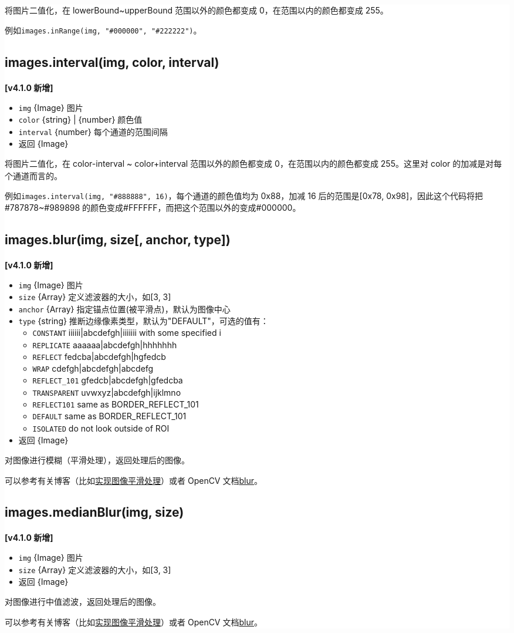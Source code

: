 将图片二值化，在 lowerBound~upperBound 范围以外的颜色都变成 0，在范围以内的颜色都变成 255。

例如`images.inRange(img, "#000000", "#222222")`。

## images.interval(img, color, interval)

**[v4.1.0 新增]**

-   `img` {Image} 图片
-   `color` {string} | {number} 颜色值
-   `interval` {number} 每个通道的范围间隔
-   返回 {Image}

将图片二值化，在 color-interval ~ color+interval 范围以外的颜色都变成 0，在范围以内的颜色都变成 255。这里对 color 的加减是对每个通道而言的。

例如`images.interval(img, "#888888", 16)`，每个通道的颜色值均为 0x88，加减 16 后的范围是[0x78, 0x98]，因此这个代码将把#787878~#989898 的颜色变成#FFFFFF，而把这个范围以外的变成#000000。

## images.blur(img, size[, anchor, type])

**[v4.1.0 新增]**

-   `img` {Image} 图片
-   `size` {Array} 定义滤波器的大小，如[3, 3]
-   `anchor` {Array} 指定锚点位置(被平滑点)，默认为图像中心
-   `type` {string} 推断边缘像素类型，默认为"DEFAULT"，可选的值有：
    -   `CONSTANT` iiiiii|abcdefgh|iiiiiii with some specified i
    -   `REPLICATE` aaaaaa|abcdefgh|hhhhhhh
    -   `REFLECT` fedcba|abcdefgh|hgfedcb
    -   `WRAP` cdefgh|abcdefgh|abcdefg
    -   `REFLECT_101` gfedcb|abcdefgh|gfedcba
    -   `TRANSPARENT` uvwxyz|abcdefgh|ijklmno
    -   `REFLECT101` same as BORDER_REFLECT_101
    -   `DEFAULT` same as BORDER_REFLECT_101
    -   `ISOLATED` do not look outside of ROI
-   返回 {Image}

对图像进行模糊（平滑处理），返回处理后的图像。

可以参考有关博客（比如[实现图像平滑处理](https://www.cnblogs.com/denny402/p/3848316.html)）或者 OpenCV 文档[blur](https://docs.opencv.org/3.4.4/d4/d86/group__imgproc__filter.html#ga8c45db9afe636703801b0b2e440fce37)。

## images.medianBlur(img, size)

**[v4.1.0 新增]**

-   `img` {Image} 图片
-   `size` {Array} 定义滤波器的大小，如[3, 3]
-   返回 {Image}

对图像进行中值滤波，返回处理后的图像。

可以参考有关博客（比如[实现图像平滑处理](https://www.cnblogs.com/denny402/p/3848316.html)）或者 OpenCV 文档[blur](https://docs.opencv.org/3.4.4/d4/d86/group__imgproc__filter.html#ga564869aa33e58769b4469101aac458f9)。
